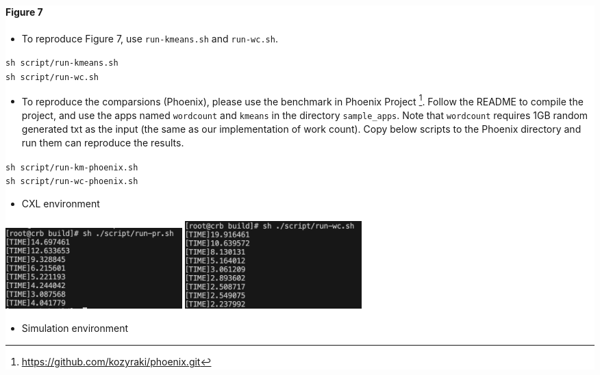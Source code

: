 
#### Figure 7
* To reproduce Figure 7, use `run-kmeans.sh` and `run-wc.sh`. 

```shell
sh script/run-kmeans.sh
sh script/run-wc.sh
```

* To reproduce the comparsions (Phoenix), please use the benchmark in Phoenix Project [^4]. Follow the README to compile the project, and use the apps named ```wordcount``` and ```kmeans``` in the directory ```sample_apps```. Note that ```wordcount``` requires 1GB random generated txt as the input (the same as our implementation of work count). Copy below scripts to the Phoenix directory and run them can reproduce the results. 
```shell
sh script/run-km-phoenix.sh
sh script/run-wc-phoenix.sh
```

* CXL environment
<img src=".figures/image-pr.png" width="30%">
<img src=".figures/image-wc.png" width="30%">

* Simulation environment

[^1]: Li, Huaicheng, et al. Pond: CXL-based memory pooling systems for cloud platforms. Proceedings of the 28th ACM International Conference on Architectural Support for Programming Languages and Operating Systems, Volume 2. 2023.
[^2]: Maruf, Hasan Al, et al. TPP: Transparent page placement for CXL-enabled tiered-memory. Proceedings of the 28th ACM International Conference on Architectural Support for Programming Languages and Operating Systems, Volume 3. 2023.
[^3]: https://github.com/urcs-sync/ralloc
[^4]: https://github.com/kozyraki/phoenix.git
[^5]: https://www.intel.com/content/www/us/en/products/details/fpga/development-kits/agilex/i-series.html
[^6]: https://snap.stanford.edu/data/soc-LiveJournal1.html
[^7]: https://github.com/danyangz/lightning